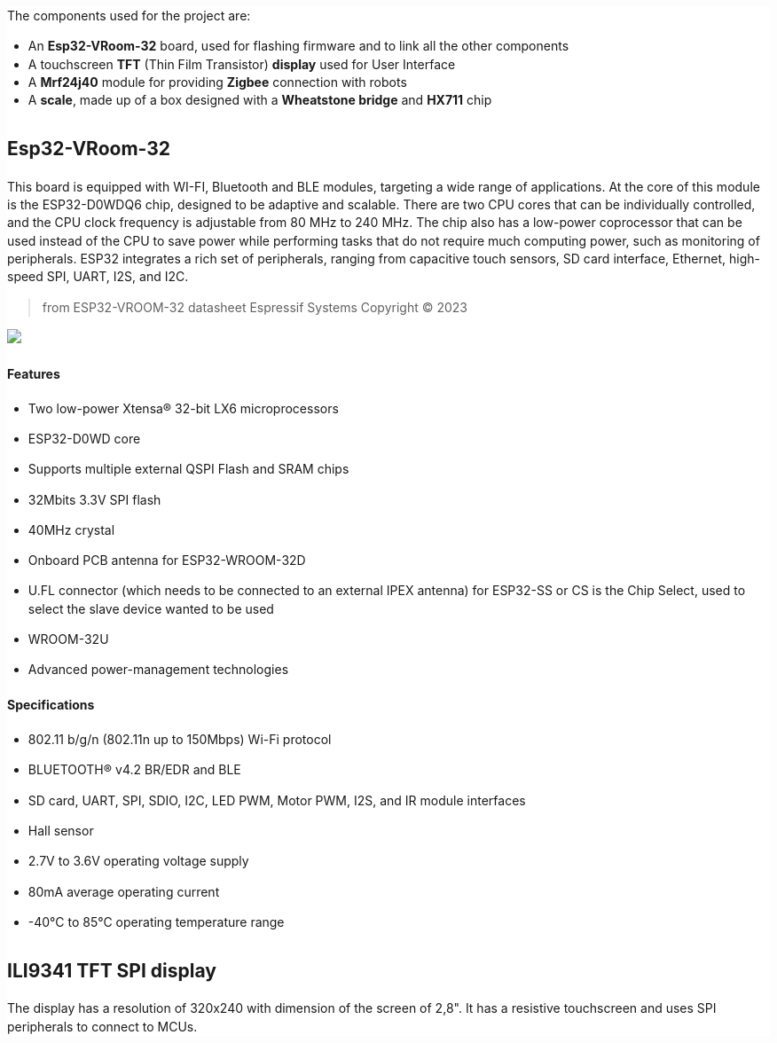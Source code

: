 The components used for the project are:

- An **Esp32-VRoom-32** board, used for flashing firmware and to link all the other components
- A touchscreen **TFT** (Thin Film Transistor) **display** used for User Interface
- A **Mrf24j40** module for providing **Zigbee** connection with robots
- A **scale**, made up of a box designed with a **Wheatstone bridge** and **HX711** chip



## Esp32-VRoom-32

This board is equipped with WI-FI, Bluetooth and BLE modules, targeting a wide range of applications. At the core of this module is the ESP32-D0WDQ6 chip, designed to be adaptive and scalable. There are two CPU cores that can be individually controlled, and the CPU clock frequency is adjustable
from 80 MHz to 240 MHz. The chip also has a low-power coprocessor that can be used instead of the CPU to save power while performing tasks that do not require much computing power, such as monitoring of peripherals. ESP32 integrates a rich set of peripherals, ranging from capacitive touch sensors, SD card interface, Ethernet, high-speed SPI, UART, I2S, and I2C.

> from ESP32-VROOM-32 datasheet
> Espressif Systems
> Copyright © 2023

![](images/ESP32-Pinout.jpg)

#### Features

- Two low-power Xtensa® 32-bit LX6 microprocessors
- ESP32-D0WD core
- Supports multiple external QSPI Flash and SRAM chips
- 32Mbits 3.3V SPI flash
- 40MHz crystal

- Onboard PCB antenna for ESP32-WROOM-32D
- U.FL connector (which needs to be connected to an external IPEX antenna) for ESP32-SS or CS is the Chip Select, used to select the slave device wanted to be used
- WROOM-32U
- Advanced power-management technologies

#### Specifications

- 802.11 b/g/n (802.11n up to 150Mbps) Wi-Fi protocol
- BLUETOOTH® v4.2 BR/EDR and BLE
- SD card, UART, SPI, SDIO, I2C, LED PWM, Motor PWM, I2S, and IR module interfaces

- Hall sensor
- 2.7V to 3.6V operating voltage supply
- 80mA average operating current
- -40°C to 85°C operating temperature range



## ILI9341 TFT SPI display

The display has a resolution of 320x240 with dimension of the screen of 2,8". It has a resistive touchscreen and uses SPI peripherals to connect to MCUs.
